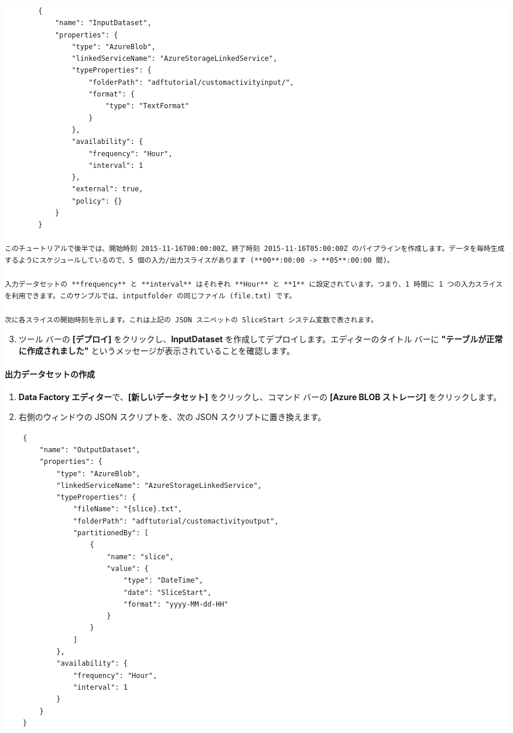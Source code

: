 			{
			    "name": "InputDataset",
			    "properties": {
			        "type": "AzureBlob",
			        "linkedServiceName": "AzureStorageLinkedService",
			        "typeProperties": {
			            "folderPath": "adftutorial/customactivityinput/",
			            "format": {
			                "type": "TextFormat"
			            }
			        },
			        "availability": {
			            "frequency": "Hour",
			            "interval": 1
			        },
			        "external": true,
			        "policy": {}
			    }
			}

	このチュートリアルで後半では、開始時刻 2015-11-16T00:00:00Z、終了時刻 2015-11-16T05:00:00Z のパイプラインを作成します。データを毎時生成するようにスケジュールしているので、5 個の入力/出力スライスがあります (**00**:00:00 -> **05**:00:00 間)。

	入力データセットの **frequency** と **interval** はそれぞれ **Hour** と **1** に設定されています。つまり、1 時間に 1 つの入力スライスを利用できます。このサンプルでは、intputfolder の同じファイル (file.txt) です。

	次に各スライスの開始時刻を示します。これは上記の JSON スニペットの SliceStart システム変数で表されます。

	
3.	ツール バーの **[デプロイ]** をクリックし、**InputDataset** を作成してデプロイします。エディターのタイトル バーに **"テーブルが正常に作成されました"** というメッセージが表示されていることを確認します。


#### 出力データセットの作成

1. **Data Factory エディター**で、**[新しいデータセット]** をクリックし、コマンド バーの **[Azure BLOB ストレージ]** をクリックします。
2. 右側のウィンドウの JSON スクリプトを、次の JSON スクリプトに置き換えます。

		{
		    "name": "OutputDataset",
		    "properties": {
		        "type": "AzureBlob",
		        "linkedServiceName": "AzureStorageLinkedService",
		        "typeProperties": {
		            "fileName": "{slice}.txt",
		            "folderPath": "adftutorial/customactivityoutput",
		            "partitionedBy": [
		                {
		                    "name": "slice",
		                    "value": {
		                        "type": "DateTime",
		                        "date": "SliceStart",
		                        "format": "yyyy-MM-dd-HH"
		                    }
		                }
		            ]
		        },
		        "availability": {
		            "frequency": "Hour",
		            "interval": 1
		        }
		    }
		}


[batch-net-library]: ../batch/batch-dotnet-get-started.md
[batch-create-account]: ../batch/batch-account-create-portal.md
[batch-technical-overview]: ../batch/batch-technical-overview.md
[batch-get-started]: ../batch/batch-dotnet-get-started.md
[use-custom-activities]: data-factory-use-custom-activities.md
[troubleshoot]: data-factory-troubleshoot.md
[data-factory-introduction]: data-factory-introduction.md
[azure-powershell-install]: https://github.com/Azure/azure-sdk-tools/releases
[developer-reference]: http://go.microsoft.com/fwlink/?LinkId=516908
[cmdlet-reference]: http://go.microsoft.com/fwlink/?LinkId=517456
[new-azure-batch-account]: https://msdn.microsoft.com/library/mt125880.aspx
[new-azure-batch-pool]: https://msdn.microsoft.com/library/mt125936.aspx
[azure-batch-blog]: http://blogs.technet.com/b/windowshpc/archive/2014/10/28/using-azure-powershell-to-manage-azure-batch-account.aspx
[nuget-package]: http://go.microsoft.com/fwlink/?LinkId=517478
[azure-developer-center]: http://azure.microsoft.com/develop/net/
[adf-developer-reference]: http://go.microsoft.com/fwlink/?LinkId=516908
[azure-preview-portal]: https://portal.azure.com/
[adfgetstarted]: data-factory-copy-data-from-azure-blob-storage-to-sql-database.md
[hivewalkthrough]: data-factory-data-transformation-activities.md
[image-data-factory-ouput-from-custom-activity]: ./media/data-factory-use-custom-activities/OutputFilesFromCustomActivity.png
[image-data-factory-download-logs-from-custom-activity]: ./media/data-factory-use-custom-activities/DownloadLogsFromCustomActivity.png